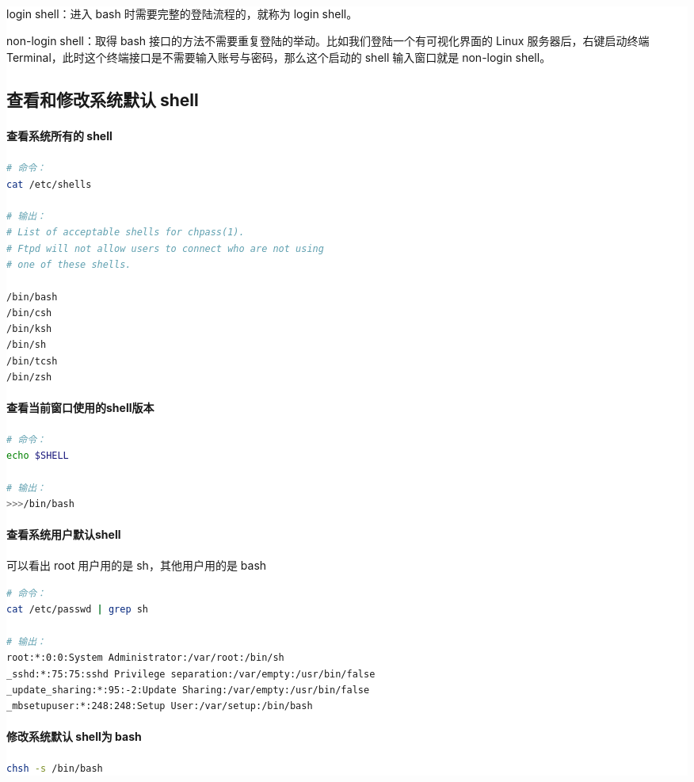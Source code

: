 login shell：进入 bash 时需要完整的登陆流程的，就称为 login shell。

non-login shell：取得 bash 接口的方法不需要重复登陆的举动。比如我们登陆一个有可视化界面的 Linux 服务器后，右键启动终端 Terminal，此时这个终端接口是不需要输入账号与密码，那么这个启动的 shell 输入窗口就是 non-login shell。

## 查看和修改系统默认 shell

#### 查看系统所有的 shell

```bash
# 命令：
cat /etc/shells

# 输出：
# List of acceptable shells for chpass(1).
# Ftpd will not allow users to connect who are not using
# one of these shells.

/bin/bash
/bin/csh
/bin/ksh
/bin/sh
/bin/tcsh
/bin/zsh
```

#### 查看当前窗口使用的shell版本

```bash
# 命令：
echo $SHELL

# 输出：
>>>/bin/bash
```

#### 查看系统用户默认shell

可以看出 root 用户用的是 sh，其他用户用的是 bash

```bash
# 命令：
cat /etc/passwd | grep sh

# 输出：
root:*:0:0:System Administrator:/var/root:/bin/sh
_sshd:*:75:75:sshd Privilege separation:/var/empty:/usr/bin/false
_update_sharing:*:95:-2:Update Sharing:/var/empty:/usr/bin/false
_mbsetupuser:*:248:248:Setup User:/var/setup:/bin/bash
```

#### 修改系统默认 shell为 bash

```bash
chsh -s /bin/bash
```
